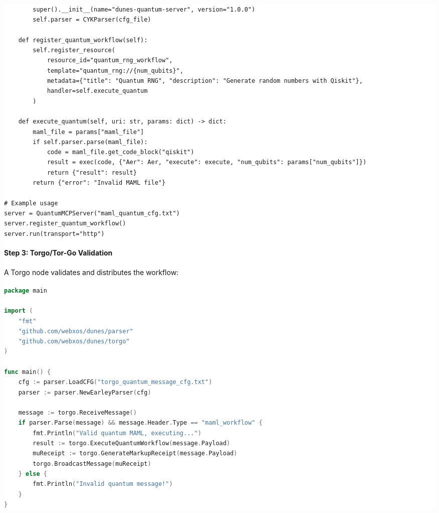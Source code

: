 ```
        super().__init__(name="dunes-quantum-server", version="1.0.0")
        self.parser = CYKParser(cfg_file)
        
    def register_quantum_workflow(self):
        self.register_resource(
            resource_id="quantum_rng_workflow",
            template="quantum_rng://{num_qubits}",
            metadata={"title": "Quantum RNG", "description": "Generate random numbers with Qiskit"},
            handler=self.execute_quantum
        )

    def execute_quantum(self, uri: str, params: dict) -> dict:
        maml_file = params["maml_file"]
        if self.parser.parse(maml_file):
            code = maml_file.get_code_block("qiskit")
            result = exec(code, {"Aer": Aer, "execute": execute, "num_qubits": params["num_qubits"]})
            return {"result": result}
        return {"error": "Invalid MAML file"}

# Example usage
server = QuantumMCPServer("maml_quantum_cfg.txt")
server.register_quantum_workflow()
server.run(transport="http")
```

#### Step 3: Torgo/Tor-Go Validation
A Torgo node validates and distributes the workflow:

```go
package main

import (
    "fmt"
    "github.com/webxos/dunes/parser"
    "github.com/webxos/dunes/torgo"
)

func main() {
    cfg := parser.LoadCFG("torgo_quantum_message_cfg.txt")
    parser := parser.NewEarleyParser(cfg)
    
    message := torgo.ReceiveMessage()
    if parser.Parse(message) && message.Header.Type == "maml_workflow" {
        fmt.Println("Valid quantum MAML, executing...")
        result := torgo.ExecuteQuantumWorkflow(message.Payload)
        muReceipt := torgo.GenerateMarkupReceipt(message.Payload)
        torgo.BroadcastMessage(muReceipt)
    } else {
        fmt.Println("Invalid quantum message!")
    }
}
```
